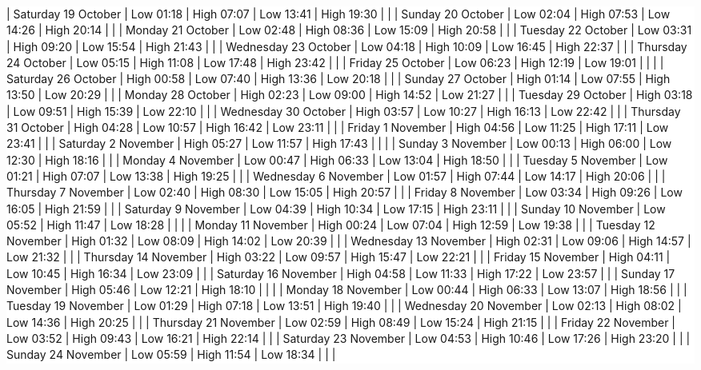 | Saturday 19 October | Low 01:18 | High 07:07 | Low 13:41 | High 19:30 |  |
| Sunday 20 October | Low 02:04 | High 07:53 | Low 14:26 | High 20:14 |  |
| Monday 21 October | Low 02:48 | High 08:36 | Low 15:09 | High 20:58 |  |
| Tuesday 22 October | Low 03:31 | High 09:20 | Low 15:54 | High 21:43 |  |
| Wednesday 23 October | Low 04:18 | High 10:09 | Low 16:45 | High 22:37 |  |
| Thursday 24 October | Low 05:15 | High 11:08 | Low 17:48 | High 23:42 |  |
| Friday 25 October | Low 06:23 | High 12:19 | Low 19:01 |  |  |
| Saturday 26 October | High 00:58 | Low 07:40 | High 13:36 | Low 20:18 |  |
| Sunday 27 October | High 01:14 | Low 07:55 | High 13:50 | Low 20:29 |  |
| Monday 28 October | High 02:23 | Low 09:00 | High 14:52 | Low 21:27 |  |
| Tuesday 29 October | High 03:18 | Low 09:51 | High 15:39 | Low 22:10 |  |
| Wednesday 30 October | High 03:57 | Low 10:27 | High 16:13 | Low 22:42 |  |
| Thursday 31 October | High 04:28 | Low 10:57 | High 16:42 | Low 23:11 |  |
| Friday 1 November | High 04:56 | Low 11:25 | High 17:11 | Low 23:41 |  |
| Saturday 2 November | High 05:27 | Low 11:57 | High 17:43 |  |  |
| Sunday 3 November | Low 00:13 | High 06:00 | Low 12:30 | High 18:16 |  |
| Monday 4 November | Low 00:47 | High 06:33 | Low 13:04 | High 18:50 |  |
| Tuesday 5 November | Low 01:21 | High 07:07 | Low 13:38 | High 19:25 |  |
| Wednesday 6 November | Low 01:57 | High 07:44 | Low 14:17 | High 20:06 |  |
| Thursday 7 November | Low 02:40 | High 08:30 | Low 15:05 | High 20:57 |  |
| Friday 8 November | Low 03:34 | High 09:26 | Low 16:05 | High 21:59 |  |
| Saturday 9 November | Low 04:39 | High 10:34 | Low 17:15 | High 23:11 |  |
| Sunday 10 November | Low 05:52 | High 11:47 | Low 18:28 |  |  |
| Monday 11 November | High 00:24 | Low 07:04 | High 12:59 | Low 19:38 |  |
| Tuesday 12 November | High 01:32 | Low 08:09 | High 14:02 | Low 20:39 |  |
| Wednesday 13 November | High 02:31 | Low 09:06 | High 14:57 | Low 21:32 |  |
| Thursday 14 November | High 03:22 | Low 09:57 | High 15:47 | Low 22:21 |  |
| Friday 15 November | High 04:11 | Low 10:45 | High 16:34 | Low 23:09 |  |
| Saturday 16 November | High 04:58 | Low 11:33 | High 17:22 | Low 23:57 |  |
| Sunday 17 November | High 05:46 | Low 12:21 | High 18:10 |  |  |
| Monday 18 November | Low 00:44 | High 06:33 | Low 13:07 | High 18:56 |  |
| Tuesday 19 November | Low 01:29 | High 07:18 | Low 13:51 | High 19:40 |  |
| Wednesday 20 November | Low 02:13 | High 08:02 | Low 14:36 | High 20:25 |  |
| Thursday 21 November | Low 02:59 | High 08:49 | Low 15:24 | High 21:15 |  |
| Friday 22 November | Low 03:52 | High 09:43 | Low 16:21 | High 22:14 |  |
| Saturday 23 November | Low 04:53 | High 10:46 | Low 17:26 | High 23:20 |  |
| Sunday 24 November | Low 05:59 | High 11:54 | Low 18:34 |  |  |